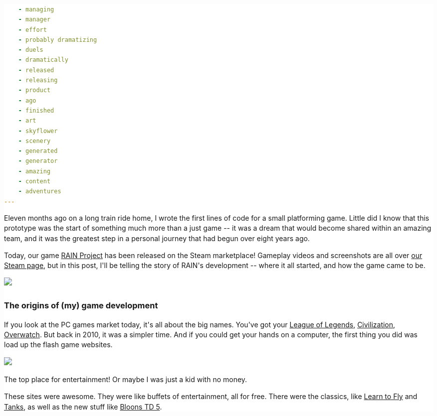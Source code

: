 ```yaml
    - managing
    - manager
    - effort
    - probably dramatizing
    - duels
    - dramatically
    - released
    - releasing
    - product
    - ago
    - finished
    - art
    - skyflower
    - scenery
    - generated
    - generator
    - amazing
    - content
    - adventures
---
```


Eleven months ago on a long train ride home, I wrote the first lines of code for a small platforming game. Little did I know that this prototype was the start of something much more than a just game -- it was a dream that would become shared within an amazing team, and it was the greatest step in a personal journey that had begun over eight years ago. 

Today, our game [RAIN Project](http://kvfrans.com/rain-project-the-story-of-building-a-touhou-fangame) has been released on the Steam marketplace! Gameplay videos and screenshots are all over [our Steam page](http://kvfrans.com/rain-project-the-story-of-building-a-touhou-fangame), but in this post, I'll be telling the story of RAIN's development -- where it all started, and how the game came to be.

![](http://kvfrans.com/content/images/2018/07/Screen-Shot-2018-07-07-at-7-55-39-PM.png)


### The origins of (my) game development

If you look at the PC games market today, it's all about the big names. You've got your [League of Legends](http://kvfrans.com/rain-project-the-story-of-building-a-touhou-fangame), [Civilization](http://kvfrans.com/rain-project-the-story-of-building-a-touhou-fangame), [Overwatch](http://kvfrans.com/rain-project-the-story-of-building-a-touhou-fangame). But back in 2010, it was a simpler time. And if you could get your hands on a computer, the first thing you did was load up the flash game websites.

![](http://kvfrans.com/content/images/2018/06/Screen-Shot-2018-06-29-at-10-11-40-PM-2.png)


> 
The top place for entertainment! Or maybe I was just a kid with no money.


These sites were awesome. They were like buffets of entertainment, all for free. There were the classics, like [Learn to Fly](http://kvfrans.com/rain-project-the-story-of-building-a-touhou-fangame) and [Tanks](http://kvfrans.com/rain-project-the-story-of-building-a-touhou-fangame), as well as the new stuff like [Bloons TD 5](http://kvfrans.com/rain-project-the-story-of-building-a-touhou-fangame). 
